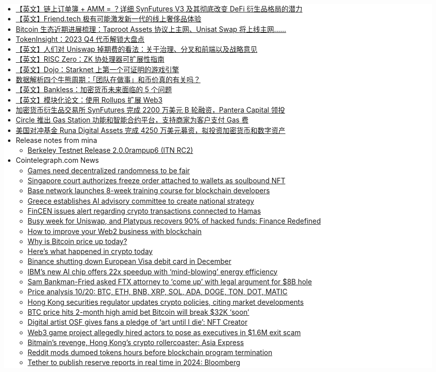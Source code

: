   - [【英文】链上订单簿 + AMM = ？详细 SynFutures V3 及其彻底改变 DeFi 衍生品格局的潜力](https://www.veradiverdict.com/p/onchain-order-book-amm)
  - [【英文】Friend.tech 极有可能激发新一代的线上奢侈品体验](https://hackmd.io/@Hill/frentech)
  - [Bitcoin 生态近期进展梳理：Taproot Assets 协议上主网、Unisat Swap 将上线主网......](https://twitter.com/BiliSquare/status/1714875795670520165)
  - [TokenInsight：2023 Q4 代币解锁大盘点](https://foresightnews.pro/article/detail/45429)
  - [【英文】人们对 Uniswap 掉期费的看法：关于治理、分叉和前端以及战略意见](https://mirror.xyz/msfew.eth/AOz3IJ-NkophiBoEPkllndLnVrZU52O_ac-RPi5oNvs)
  - [【英文】RISC Zero：ZK 协处理器可扩展性指南](https://www.risczero.com/news/a-guide-to-zk-coprocessors-for-scalability)
  - [【英文】Dojo：Starknet 上第一个可证明的游戏引擎](https://starkware.co/resource/dojo-on-starknet-game-on/)
  - [数据解析四个牛熊周期：「团队在做事」和币价真的有关吗？](https://www.techflowpost.com/article/detail_14242.html)
  - [【英文】Bankless：加密货币未来面临的 5 个问题](https://www.bankless.com/5-big-questions)
  - [【英文】模块化论文：使用 Rollups 扩展 Web3](https://chronicle.castlecapital.vc/p/modular-thesis-scaling-web3-rollups)
  - [加密货币衍生品交易所 SynFutures 完成 2200 万美元 B 轮融资，Pantera Capital 领投](https://techcrunch.com/2023/10/19/synfutures-raises-22-million-round-bucking-crypto-winter/)
  - [Circle 推出 Gas Station 功能和智能合约平台，支持商家为客户支付 Gas 费](https://twitter.com/circle/status/1714991133644693526)
  - [美国对冲基金 Runa Digital Assets 完成 4250 万美元募资，拟投资加密货币和数字资产](https://www.bizjournals.com/baltimore/inno/stories/news/2023/10/19/cryptocurrency-hedge-fund-bitcoin.html)
- Release notes from mina
  - [Berkeley Testnet Release 2.0.0rampup6 (ITN RC2)](https://github.com/MinaProtocol/mina/releases/tag/2.0.0rampup6)
- Cointelegraph.com News
  - [Games need decentralized randomness to be fair](https://cointelegraph.com/news/games-need-decentralized-randomness)
  - [Singapore court authorizes freeze order attached to wallets as soulbound NFT](https://cointelegraph.com/news/singapore-court-authorizes-freeze-order-attached-wallets-soulbound-nft)
  - [Base network launches 8-week training course for blockchain developers](https://cointelegraph.com/news/base-network-launches-training-course-blockchain-developers)
  - [Greece establishes AI advisory committee to create national strategy](https://cointelegraph.com/news/greece-ai-advisory-committee-national-strategy)
  - [FinCEN issues alert regarding crypto transactions connected to Hamas](https://cointelegraph.com/news/fincen-alert-crypto-hamas)
  - [Busy week for Uniswap, and Platypus recovers 90% of hacked funds: Finance Redefined](https://cointelegraph.com/news/busy-week-uniswap-platypus-recovers-90-hacked-funds-finance-redefined)
  - [How to improve your Web2 business with blockchain](https://cointelegraph.com/innovation-circle/how-to-improve-your-web2-business-with-blockchain)
  - [Why is Bitcoin price up today?](https://cointelegraph.com/news/why-is-bitcoin-price-up-today)
  - [Here’s what happened in crypto today](https://cointelegraph.com/news/what-happened-in-crypto-today)
  - [Binance shutting down European Visa debit card in December](https://cointelegraph.com/news/binance-shutting-down-european-visa-debit-card-december)
  - [IBM’s new AI chip offers 22x speedup with ‘mind-blowing’ energy efficiency](https://cointelegraph.com/news/ibm-new-ai-chip-22-x-speedup-mind-blowing-energy-efficiency)
  - [Sam Bankman-Fried asked FTX attorney to ‘come up’ with legal argument for $8B hole](https://cointelegraph.com/news/sam-bankman-fried-asked-ftx-attorneys-come-up-legal-argument-8-billion-hole)
  - [Price analysis 10/20: BTC, ETH, BNB, XRP, SOL, ADA, DOGE, TON, DOT, MATIC](https://cointelegraph.com/news/price-analysis-10-20-btc-eth-bnb-xrp-sol-ada-doge-ton-dot-matic)
  - [Hong Kong securities regulator updates crypto policies, citing market developments](https://cointelegraph.com/news/hong-kong-regulator-changes-crypto-policies)
  - [BTC price hits 2-month high amid bet Bitcoin will break $32K ‘soon’](https://cointelegraph.com/news/btc-price-2-month-high-bitcoin-break-32k)
  - [Digital artist OSF gives fans a pledge of ‘art until I die’: NFT Creator](https://cointelegraph.com/magazine/digital-artist-osf-nft-creator/)
  - [Web3 game project allegedly hired actors to pose as executives in $1.6M exit scam](https://cointelegraph.com/news/web3-game-project-allegedly-hired-actors-to-pose-as-executives-in-exit-scam)
  - [Bitmain’s revenge, Hong Kong’s crypto rollercoaster: Asia Express](https://cointelegraph.com/magazine/bitmains-hong-kongs-jpex-bitget-asia-express/)
  - [Reddit mods dumped tokens hours before blockchain program termination](https://cointelegraph.com/news/reddit-mods-dumped-tokens-hours-before-blockchain-program-termination)
  - [Tether to publish reserve reports in real time in 2024: Bloomberg](https://cointelegraph.com/news/tether-real-time-reserves-2024)